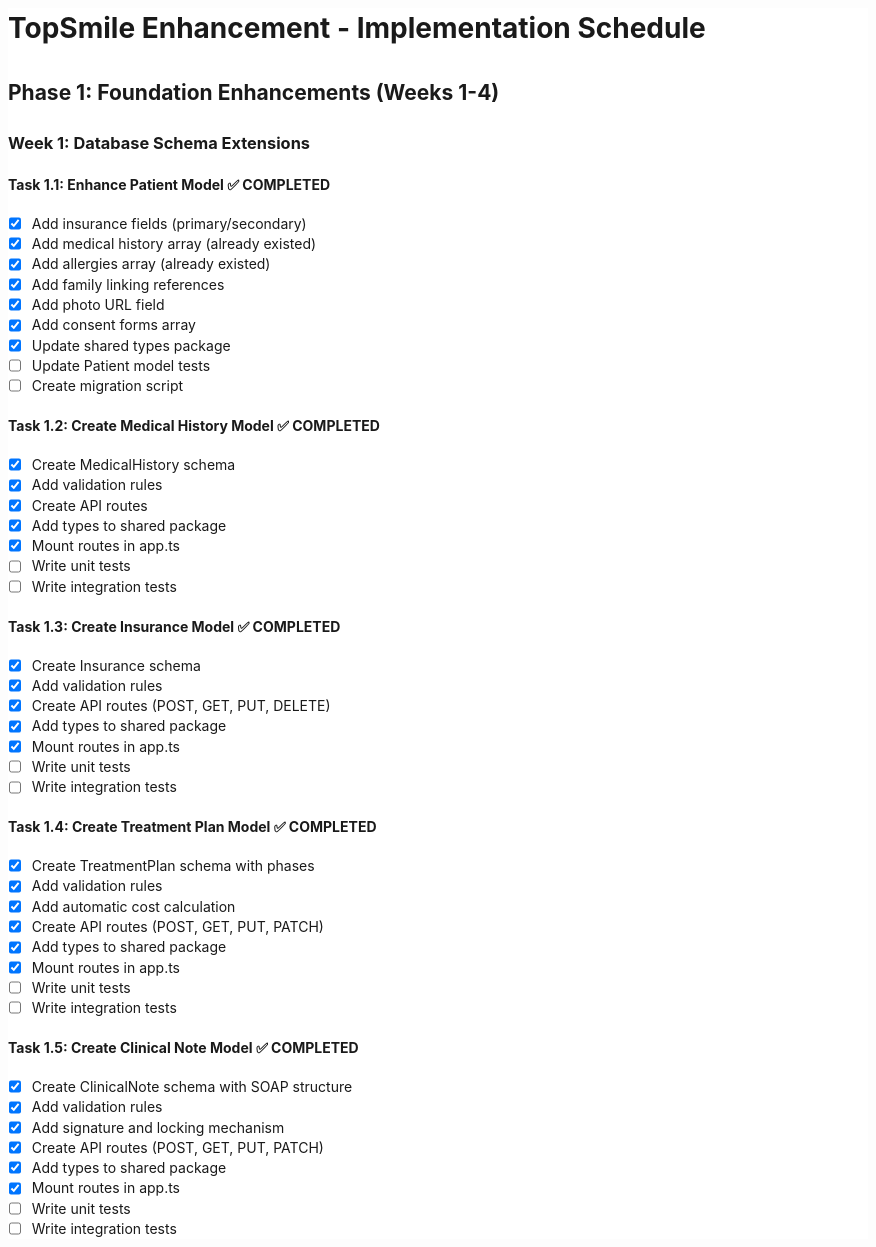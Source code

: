 # TopSmile Enhancement - Implementation Schedule

## Phase 1: Foundation Enhancements (Weeks 1-4)

### Week 1: Database Schema Extensions

#### Task 1.1: Enhance Patient Model ✅ COMPLETED
- [x] Add insurance fields (primary/secondary)
- [x] Add medical history array (already existed)
- [x] Add allergies array (already existed)
- [x] Add family linking references
- [x] Add photo URL field
- [x] Add consent forms array
- [x] Update shared types package
- [ ] Update Patient model tests
- [ ] Create migration script

#### Task 1.2: Create Medical History Model ✅ COMPLETED
- [x] Create MedicalHistory schema
- [x] Add validation rules
- [x] Create API routes
- [x] Add types to shared package
- [x] Mount routes in app.ts
- [ ] Write unit tests
- [ ] Write integration tests

#### Task 1.3: Create Insurance Model ✅ COMPLETED
- [x] Create Insurance schema
- [x] Add validation rules
- [x] Create API routes (POST, GET, PUT, DELETE)
- [x] Add types to shared package
- [x] Mount routes in app.ts
- [ ] Write unit tests
- [ ] Write integration tests

#### Task 1.4: Create Treatment Plan Model ✅ COMPLETED
- [x] Create TreatmentPlan schema with phases
- [x] Add validation rules
- [x] Add automatic cost calculation
- [x] Create API routes (POST, GET, PUT, PATCH)
- [x] Add types to shared package
- [x] Mount routes in app.ts
- [ ] Write unit tests
- [ ] Write integration tests

#### Task 1.5: Create Clinical Note Model ✅ COMPLETED
- [x] Create ClinicalNote schema with SOAP structure
- [x] Add validation rules
- [x] Add signature and locking mechanism
- [x] Create API routes (POST, GET, PUT, PATCH)
- [x] Add types to shared package
- [x] Mount routes in app.ts
- [ ] Write unit tests
- [ ] Write integration tests
